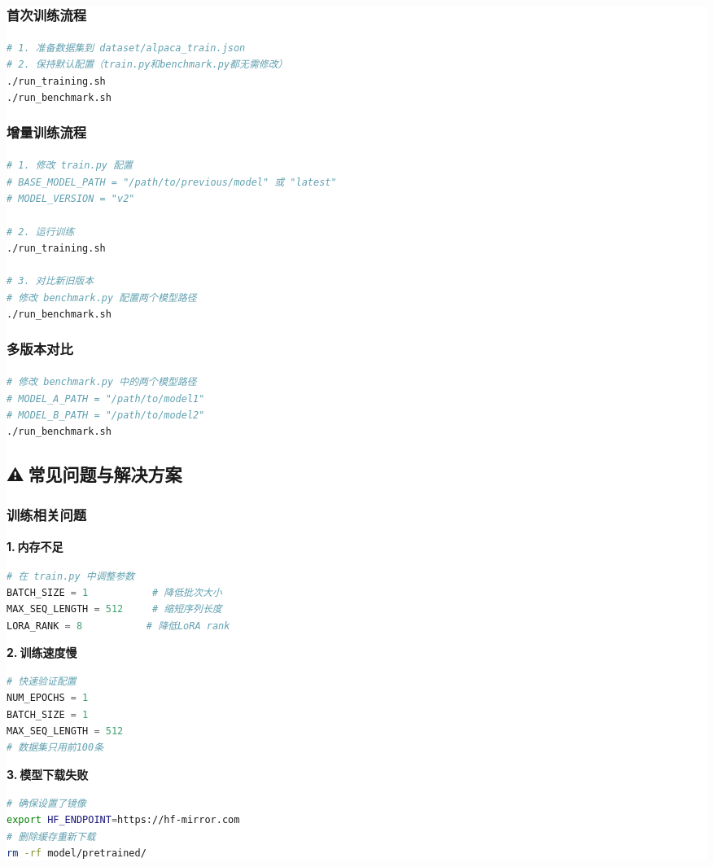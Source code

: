 ### 首次训练流程
```bash
# 1. 准备数据集到 dataset/alpaca_train.json
# 2. 保持默认配置（train.py和benchmark.py都无需修改）
./run_training.sh
./run_benchmark.sh
```

### 增量训练流程
```bash
# 1. 修改 train.py 配置
# BASE_MODEL_PATH = "/path/to/previous/model" 或 "latest"
# MODEL_VERSION = "v2"

# 2. 运行训练
./run_training.sh

# 3. 对比新旧版本
# 修改 benchmark.py 配置两个模型路径
./run_benchmark.sh
```

### 多版本对比
```bash
# 修改 benchmark.py 中的两个模型路径
# MODEL_A_PATH = "/path/to/model1"
# MODEL_B_PATH = "/path/to/model2"
./run_benchmark.sh
```

## ⚠️ 常见问题与解决方案

### 训练相关问题

**1. 内存不足**
```python
# 在 train.py 中调整参数
BATCH_SIZE = 1           # 降低批次大小
MAX_SEQ_LENGTH = 512     # 缩短序列长度
LORA_RANK = 8           # 降低LoRA rank
```

**2. 训练速度慢**
```python
# 快速验证配置
NUM_EPOCHS = 1
BATCH_SIZE = 1
MAX_SEQ_LENGTH = 512
# 数据集只用前100条
```

**3. 模型下载失败**
```bash
# 确保设置了镜像
export HF_ENDPOINT=https://hf-mirror.com
# 删除缓存重新下载
rm -rf model/pretrained/
```

